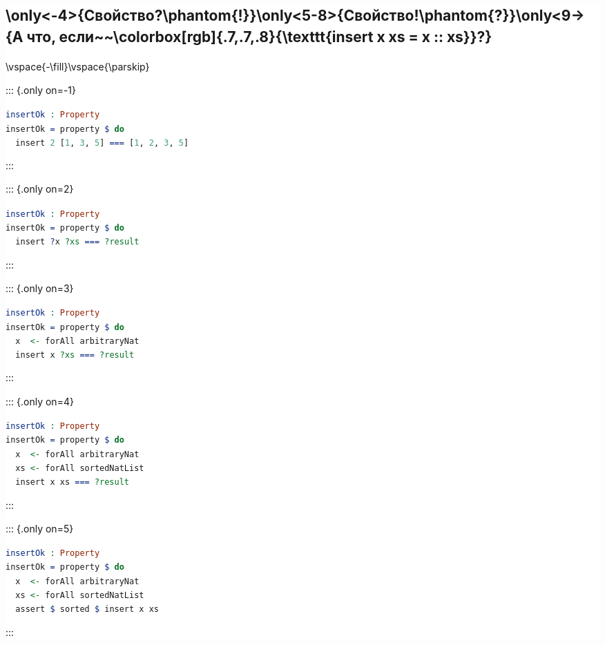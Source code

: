 ## \only<-4>{Свойство?\phantom{!}}\only<5-8>{Свойство!\phantom{?}}\only<9->{А что, если~~\colorbox[rgb]{.7,.7,.8}{\texttt{insert x xs = x :: xs}}?}



\vspace{-\fill}\vspace{\parskip}


::: {.only on=-1}
```idris
insertOk : Property
insertOk = property $ do
  insert 2 [1, 3, 5] === [1, 2, 3, 5]
```
:::





::: {.only on=2}
```idris
insertOk : Property
insertOk = property $ do
  insert ?x ?xs === ?result
```

:::



::: {.only on=3}
```idris
insertOk : Property
insertOk = property $ do
  x  <- forAll arbitraryNat
  insert x ?xs === ?result
```
:::



::: {.only on=4}
```idris
insertOk : Property
insertOk = property $ do
  x  <- forAll arbitraryNat
  xs <- forAll sortedNatList
  insert x xs === ?result
```
:::



::: {.only on=5}
```idris
insertOk : Property
insertOk = property $ do
  x  <- forAll arbitraryNat
  xs <- forAll sortedNatList
  assert $ sorted $ insert x xs
```
:::
